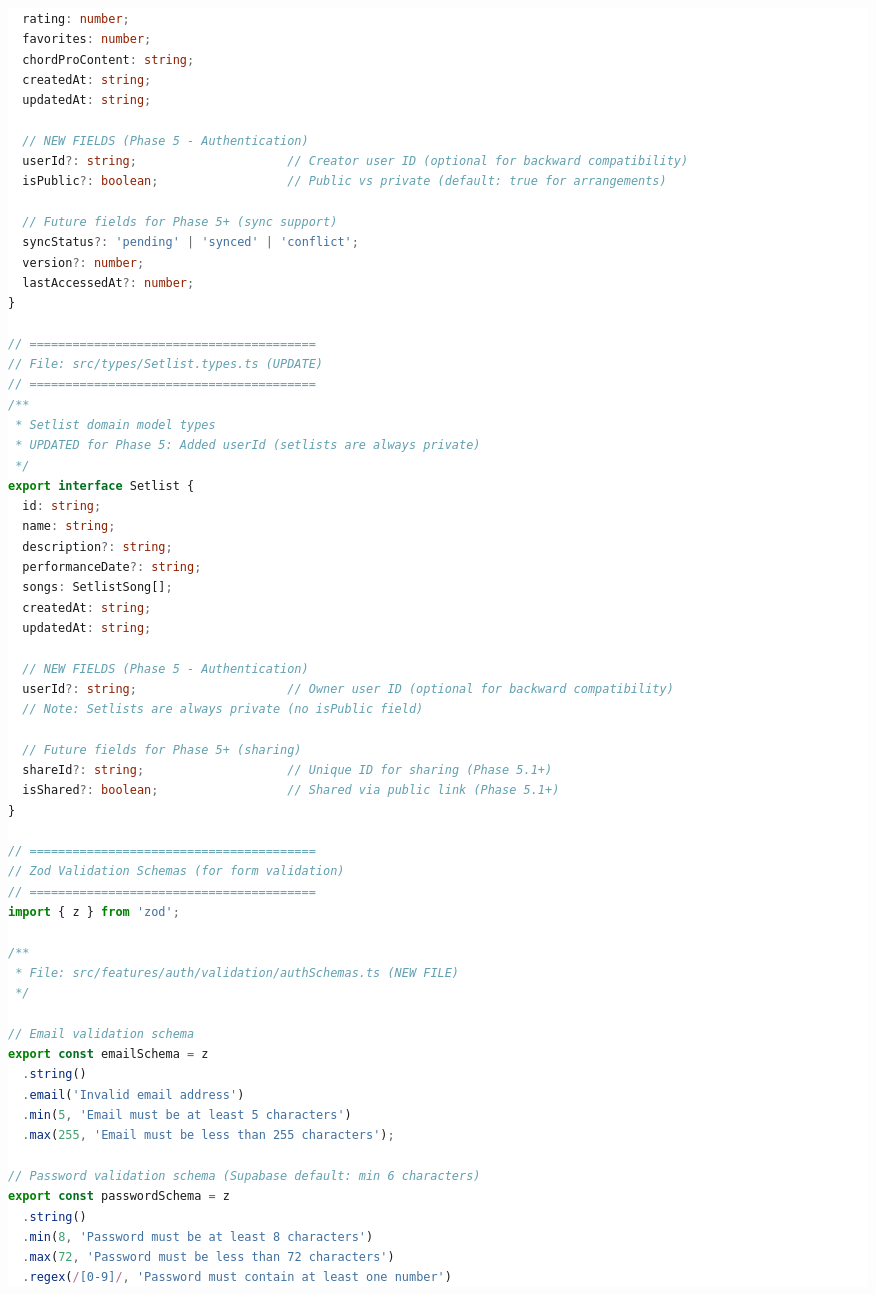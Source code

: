 ```typescript
  rating: number;
  favorites: number;
  chordProContent: string;
  createdAt: string;
  updatedAt: string;

  // NEW FIELDS (Phase 5 - Authentication)
  userId?: string;                     // Creator user ID (optional for backward compatibility)
  isPublic?: boolean;                  // Public vs private (default: true for arrangements)

  // Future fields for Phase 5+ (sync support)
  syncStatus?: 'pending' | 'synced' | 'conflict';
  version?: number;
  lastAccessedAt?: number;
}

// ========================================
// File: src/types/Setlist.types.ts (UPDATE)
// ========================================
/**
 * Setlist domain model types
 * UPDATED for Phase 5: Added userId (setlists are always private)
 */
export interface Setlist {
  id: string;
  name: string;
  description?: string;
  performanceDate?: string;
  songs: SetlistSong[];
  createdAt: string;
  updatedAt: string;

  // NEW FIELDS (Phase 5 - Authentication)
  userId?: string;                     // Owner user ID (optional for backward compatibility)
  // Note: Setlists are always private (no isPublic field)

  // Future fields for Phase 5+ (sharing)
  shareId?: string;                    // Unique ID for sharing (Phase 5.1+)
  isShared?: boolean;                  // Shared via public link (Phase 5.1+)
}

// ========================================
// Zod Validation Schemas (for form validation)
// ========================================
import { z } from 'zod';

/**
 * File: src/features/auth/validation/authSchemas.ts (NEW FILE)
 */

// Email validation schema
export const emailSchema = z
  .string()
  .email('Invalid email address')
  .min(5, 'Email must be at least 5 characters')
  .max(255, 'Email must be less than 255 characters');

// Password validation schema (Supabase default: min 6 characters)
export const passwordSchema = z
  .string()
  .min(8, 'Password must be at least 8 characters')
  .max(72, 'Password must be less than 72 characters')
  .regex(/[0-9]/, 'Password must contain at least one number')
```
